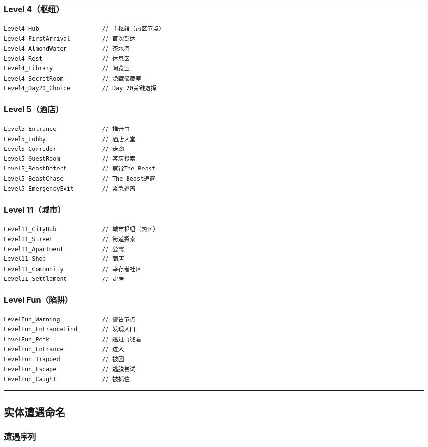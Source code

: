 ### Level 4（枢纽）

```
Level4_Hub                  // 主枢纽（热区节点）
Level4_FirstArrival         // 首次到达
Level4_AlmondWater          // 茶水间
Level4_Rest                 // 休息区
Level4_Library              // 阅览室
Level4_SecretRoom           // 隐藏储藏室
Level4_Day20_Choice         // Day 20关键选择
```

### Level 5（酒店）

```
Level5_Entrance             // 推开门
Level5_Lobby                // 酒店大堂
Level5_Corridor             // 走廊
Level5_GuestRoom            // 客房搜索
Level5_BeastDetect          // 察觉The Beast
Level5_BeastChase           // The Beast追逐
Level5_EmergencyExit        // 紧急逃离
```

### Level 11（城市）

```
Level11_CityHub             // 城市枢纽（热区）
Level11_Street              // 街道探索
Level11_Apartment           // 公寓
Level11_Shop                // 商店
Level11_Community           // 幸存者社区
Level11_Settlement          // 定居
```

### Level Fun（陷阱）

```
LevelFun_Warning            // 警告节点
LevelFun_EntranceFind       // 发现入口
LevelFun_Peek               // 透过门缝看
LevelFun_Entrance           // 进入
LevelFun_Trapped            // 被困
LevelFun_Escape             // 逃脱尝试
LevelFun_Caught             // 被抓住
```

---

## 实体遭遇命名

### 遭遇序列
